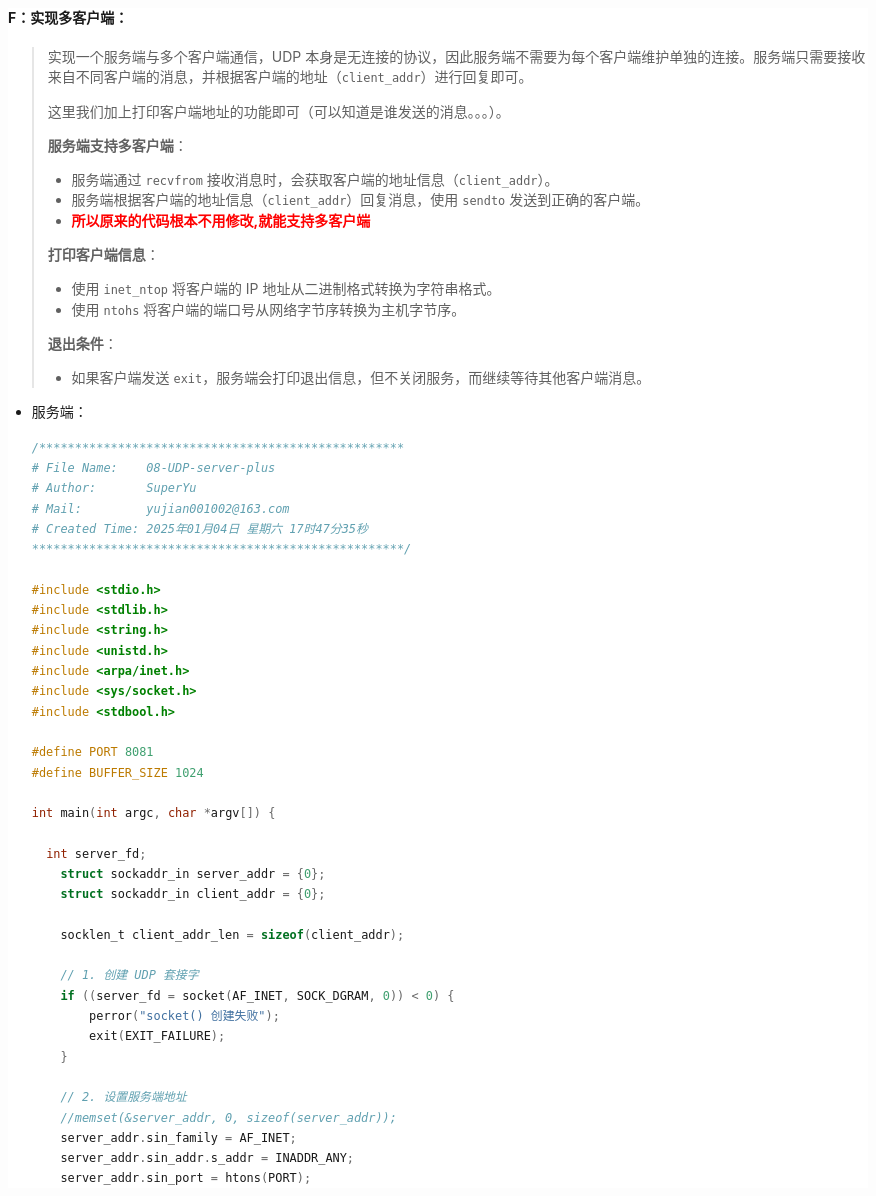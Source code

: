   

#### F：实现多客户端：

> 实现一个服务端与多个客户端通信，UDP 本身是无连接的协议，因此服务端不需要为每个客户端维护单独的连接。服务端只需要接收来自不同客户端的消息，并根据客户端的地址（`client_addr`）进行回复即可。
>
> 这里我们加上打印客户端地址的功能即可（可以知道是谁发送的消息。。。）。
>
> **服务端支持多客户端**：
>
> - 服务端通过 `recvfrom` 接收消息时，会获取客户端的地址信息（`client_addr`）。
> - 服务端根据客户端的地址信息（`client_addr`）回复消息，使用 `sendto` 发送到正确的客户端。
> - <font color='red'>**所以原来的代码根本不用修改,就能支持多客户端**</font>
>
> **打印客户端信息**：
>
> - 使用 `inet_ntop` 将客户端的 IP 地址从二进制格式转换为字符串格式。
> - 使用 `ntohs` 将客户端的端口号从网络字节序转换为主机字节序。
>
> **退出条件**：
>
> - 如果客户端发送 `exit`，服务端会打印退出信息，但不关闭服务，而继续等待其他客户端消息。



- 服务端：

  ``` c
  /***************************************************
  # File Name:    08-UDP-server-plus
  # Author:       SuperYu
  # Mail:         yujian001002@163.com
  # Created Time: 2025年01月04日 星期六 17时47分35秒
  ****************************************************/
  
  #include <stdio.h>
  #include <stdlib.h>
  #include <string.h>
  #include <unistd.h>
  #include <arpa/inet.h>
  #include <sys/socket.h>
  #include <stdbool.h>
  
  #define PORT 8081
  #define BUFFER_SIZE 1024
   
  int main(int argc, char *argv[]) {
  
   	int server_fd;
      struct sockaddr_in server_addr = {0};
      struct sockaddr_in client_addr = {0};
      
      socklen_t client_addr_len = sizeof(client_addr);
  
      // 1. 创建 UDP 套接字
      if ((server_fd = socket(AF_INET, SOCK_DGRAM, 0)) < 0) {
          perror("socket() 创建失败");
          exit(EXIT_FAILURE);
      }
  
      // 2. 设置服务端地址
      //memset(&server_addr, 0, sizeof(server_addr));
      server_addr.sin_family = AF_INET;
      server_addr.sin_addr.s_addr = INADDR_ANY;
      server_addr.sin_port = htons(PORT);
  ```